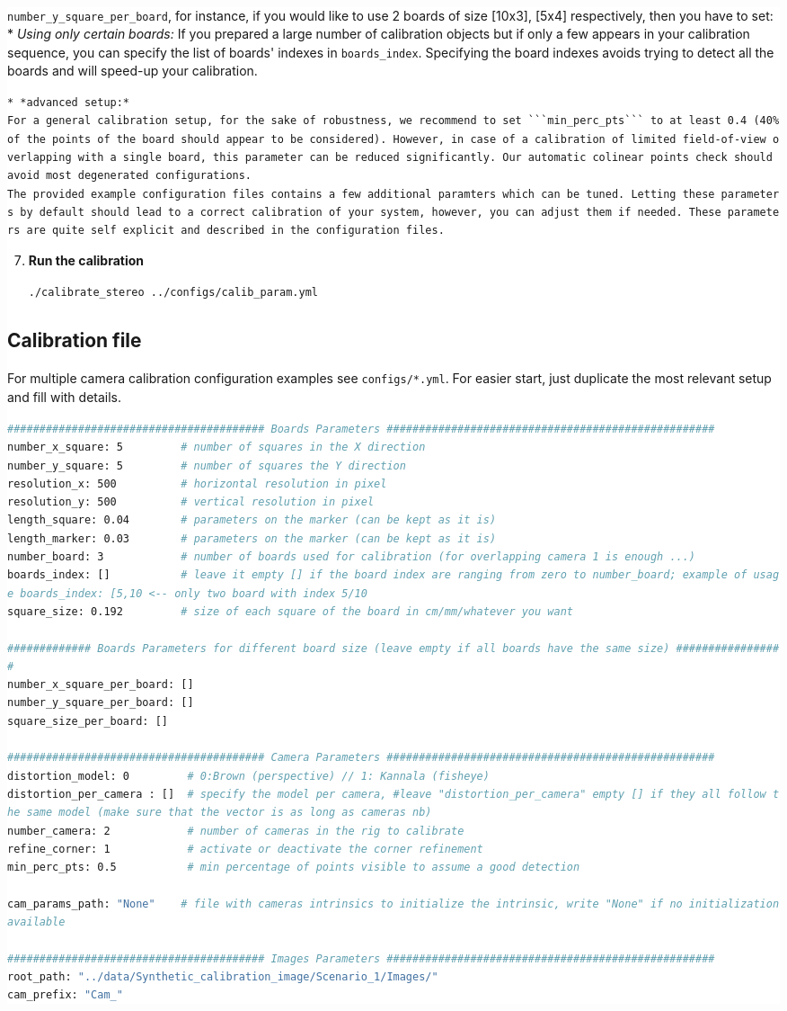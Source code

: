 ```number_y_square_per_board```, for instance, if you would like to use 2 boards of size [10x3], [5x4] respectively, then you have to set:
	* *Using only certain boards:*
	If you prepared a large number of calibration objects but if only a few appears in your calibration sequence, you can specify the list of boards' indexes in ```boards_index```. Specifying the board indexes avoids trying to detect all the boards and will speed-up your calibration.

	* *advanced setup:*
	For a general calibration setup, for the sake of robustness, we recommend to set ```min_perc_pts``` to at least 0.4 (40% of the points of the board should appear to be considered). However, in case of a calibration of limited field-of-view overlapping with a single board, this parameter can be reduced significantly. Our automatic colinear points check should avoid most degenerated configurations.
	The provided example configuration files contains a few additional paramters which can be tuned. Letting these parameters by default should lead to a correct calibration of your system, however, you can adjust them if needed. These parameters are quite self explicit and described in the configuration files.

7. **Run the calibration**
	```bash
	./calibrate_stereo ../configs/calib_param.yml
	```

## Calibration file

For multiple camera calibration configuration examples see `configs/*.yml`.  For easier start, just duplicate the most relevant setup and fill with details.

```bash
######################################## Boards Parameters ###################################################
number_x_square: 5         # number of squares in the X direction
number_y_square: 5         # number of squares the Y direction
resolution_x: 500          # horizontal resolution in pixel
resolution_y: 500          # vertical resolution in pixel
length_square: 0.04        # parameters on the marker (can be kept as it is)
length_marker: 0.03        # parameters on the marker (can be kept as it is)
number_board: 3            # number of boards used for calibration (for overlapping camera 1 is enough ...)
boards_index: []           # leave it empty [] if the board index are ranging from zero to number_board; example of usage boards_index: [5,10 <-- only two board with index 5/10
square_size: 0.192         # size of each square of the board in cm/mm/whatever you want

############# Boards Parameters for different board size (leave empty if all boards have the same size) #################
number_x_square_per_board: []
number_y_square_per_board: []
square_size_per_board: []

######################################## Camera Parameters ###################################################
distortion_model: 0         # 0:Brown (perspective) // 1: Kannala (fisheye)
distortion_per_camera : []  # specify the model per camera, #leave "distortion_per_camera" empty [] if they all follow the same model (make sure that the vector is as long as cameras nb)
number_camera: 2            # number of cameras in the rig to calibrate
refine_corner: 1            # activate or deactivate the corner refinement
min_perc_pts: 0.5           # min percentage of points visible to assume a good detection

cam_params_path: "None"    # file with cameras intrinsics to initialize the intrinsic, write "None" if no initialization available 

######################################## Images Parameters ###################################################
root_path: "../data/Synthetic_calibration_image/Scenario_1/Images/"
cam_prefix: "Cam_"
```